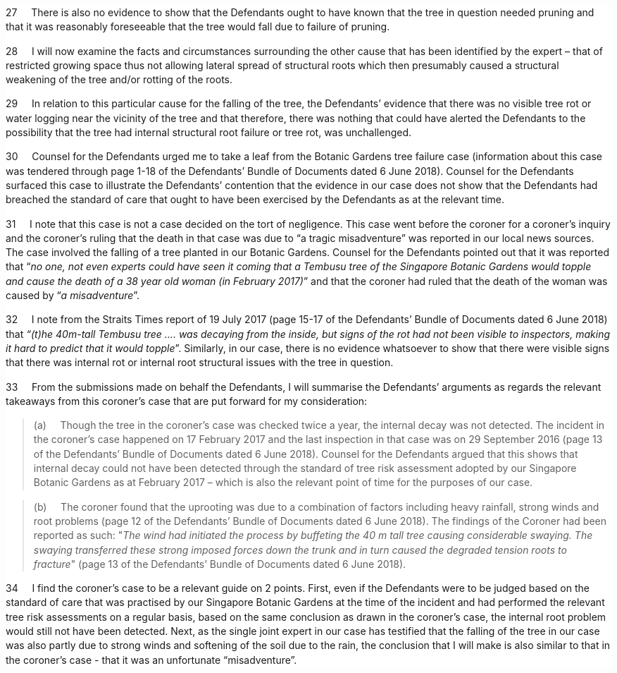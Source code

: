 27     There is also no evidence to show that the Defendants ought to have known that the tree in question needed pruning and that it was reasonably foreseeable that the tree would fall due to failure of pruning.

28     I will now examine the facts and circumstances surrounding the other cause that has been identified by the expert – that of restricted growing space thus not allowing lateral spread of structural roots which then presumably caused a structural weakening of the tree and/or rotting of the roots.

29     In relation to this particular cause for the falling of the tree, the Defendants’ evidence that there was no visible tree rot or water logging near the vicinity of the tree and that therefore, there was nothing that could have alerted the Defendants to the possibility that the tree had internal structural root failure or tree rot, was unchallenged.

30     Counsel for the Defendants urged me to take a leaf from the Botanic Gardens tree failure case (information about this case was tendered through page 1-18 of the Defendants’ Bundle of Documents dated 6 June 2018). Counsel for the Defendants surfaced this case to illustrate the Defendants’ contention that the evidence in our case does not show that the Defendants had breached the standard of care that ought to have been exercised by the Defendants as at the relevant time.

31     I note that this case is not a case decided on the tort of negligence. This case went before the coroner for a coroner’s inquiry and the coroner’s ruling that the death in that case was due to “a tragic misadventure” was reported in our local news sources. The case involved the falling of a tree planted in our Botanic Gardens. Counsel for the Defendants pointed out that it was reported that “_no one, not even experts could have seen it coming that a Tembusu tree of the Singapore Botanic Gardens would topple and cause the death of a 38 year old woman (in February 2017)_” and that the coroner had ruled that the death of the woman was caused by “_a misadventure_”.

32     I note from the Straits Times report of 19 July 2017 (page 15-17 of the Defendants’ Bundle of Documents dated 6 June 2018) that _“(t)he 40m-tall Tembusu tree …. was decaying from the inside, but signs of the rot had not been visible to inspectors, making it hard to predict that it would topple_”. Similarly, in our case, there is no evidence whatsoever to show that there were visible signs that there was internal rot or internal root structural issues with the tree in question.

33     From the submissions made on behalf the Defendants, I will summarise the Defendants’ arguments as regards the relevant takeaways from this coroner’s case that are put forward for my consideration:

> (a)     Though the tree in the coroner’s case was checked twice a year, the internal decay was not detected. The incident in the coroner’s case happened on 17 February 2017 and the last inspection in that case was on 29 September 2016 (page 13 of the Defendants’ Bundle of Documents dated 6 June 2018). Counsel for the Defendants argued that this shows that internal decay could not have been detected through the standard of tree risk assessment adopted by our Singapore Botanic Gardens as at February 2017 – which is also the relevant point of time for the purposes of our case.

> (b)     The coroner found that the uprooting was due to a combination of factors including heavy rainfall, strong winds and root problems (page 12 of the Defendants’ Bundle of Documents dated 6 June 2018). The findings of the Coroner had been reported as such: "_The wind had initiated the process by buffeting the 40 m tall tree causing considerable swaying. The swaying transferred these strong imposed forces down the trunk and in turn caused the degraded tension roots to fracture_" (page 13 of the Defendants’ Bundle of Documents dated 6 June 2018).

34     I find the coroner’s case to be a relevant guide on 2 points. First, even if the Defendants were to be judged based on the standard of care that was practised by our Singapore Botanic Gardens at the time of the incident and had performed the relevant tree risk assessments on a regular basis, based on the same conclusion as drawn in the coroner’s case, the internal root problem would still not have been detected. Next, as the single joint expert in our case has testified that the falling of the tree in our case was also partly due to strong winds and softening of the soil due to the rain, the conclusion that I will make is also similar to that in the coroner’s case - that it was an unfortunate “misadventure”.
